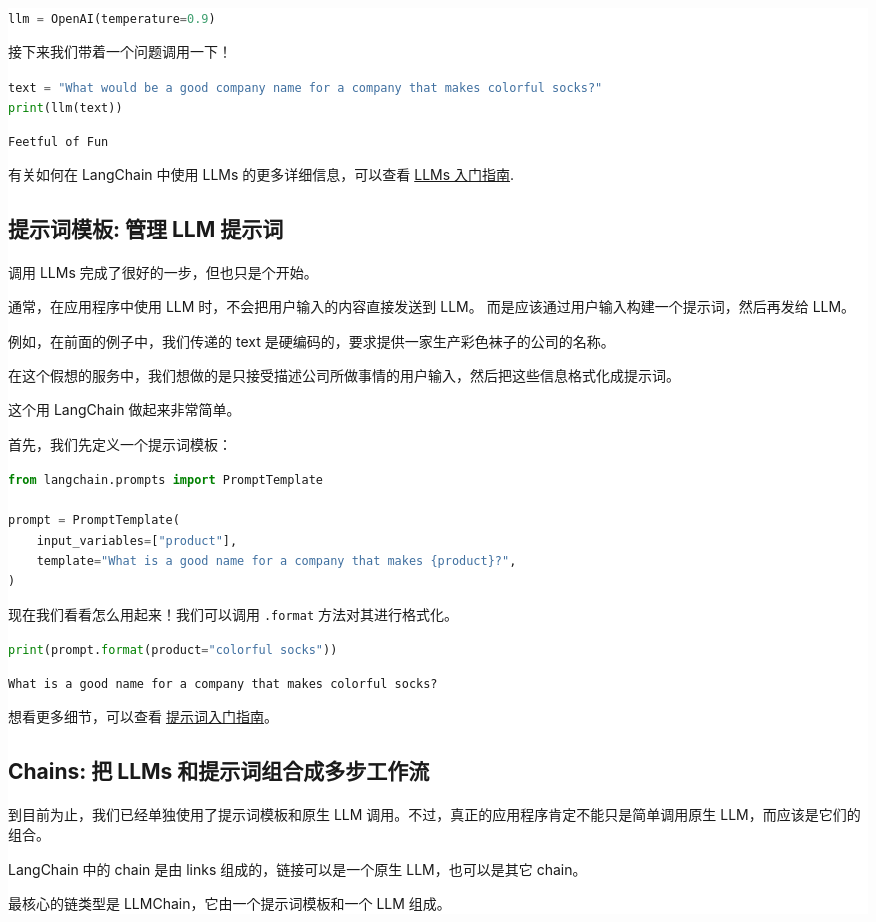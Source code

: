 ```python
llm = OpenAI(temperature=0.9)
```

接下来我们带着一个问题调用一下！

```python
text = "What would be a good company name for a company that makes colorful socks?"
print(llm(text))
```

```pycon
Feetful of Fun
```

有关如何在 LangChain 中使用 LLMs 的更多详细信息，可以查看 [LLMs 入门指南](../modules/models/llms/getting_started.ipynb).

## 提示词模板: 管理 LLM 提示词

调用 LLMs 完成了很好的一步，但也只是个开始。

通常，在应用程序中使用 LLM 时，不会把用户输入的内容直接发送到 LLM。
而是应该通过用户输入构建一个提示词，然后再发给 LLM。

例如，在前面的例子中，我们传递的 text 是硬编码的，要求提供一家生产彩色袜子的公司的名称。

在这个假想的服务中，我们想做的是只接受描述公司所做事情的用户输入，然后把这些信息格式化成提示词。

这个用 LangChain 做起来非常简单。

首先，我们先定义一个提示词模板：

```python
from langchain.prompts import PromptTemplate

prompt = PromptTemplate(
    input_variables=["product"],
    template="What is a good name for a company that makes {product}?",
)
```

现在我们看看怎么用起来！我们可以调用 `.format` 方法对其进行格式化。

```python
print(prompt.format(product="colorful socks"))
```

```pycon
What is a good name for a company that makes colorful socks?
```

想看更多细节，可以查看 [提示词入门指南](../modules/prompts/chat_prompt_template.ipynb)。

## Chains: 把 LLMs 和提示词组合成多步工作流

到目前为止，我们已经单独使用了提示词模板和原生 LLM 调用。不过，真正的应用程序肯定不能只是简单调用原生 LLM，而应该是它们的组合。

LangChain 中的 chain 是由 links 组成的，链接可以是一个原生 LLM，也可以是其它 chain。

最核心的链类型是 LLMChain，它由一个提示词模板和一个 LLM 组成。
